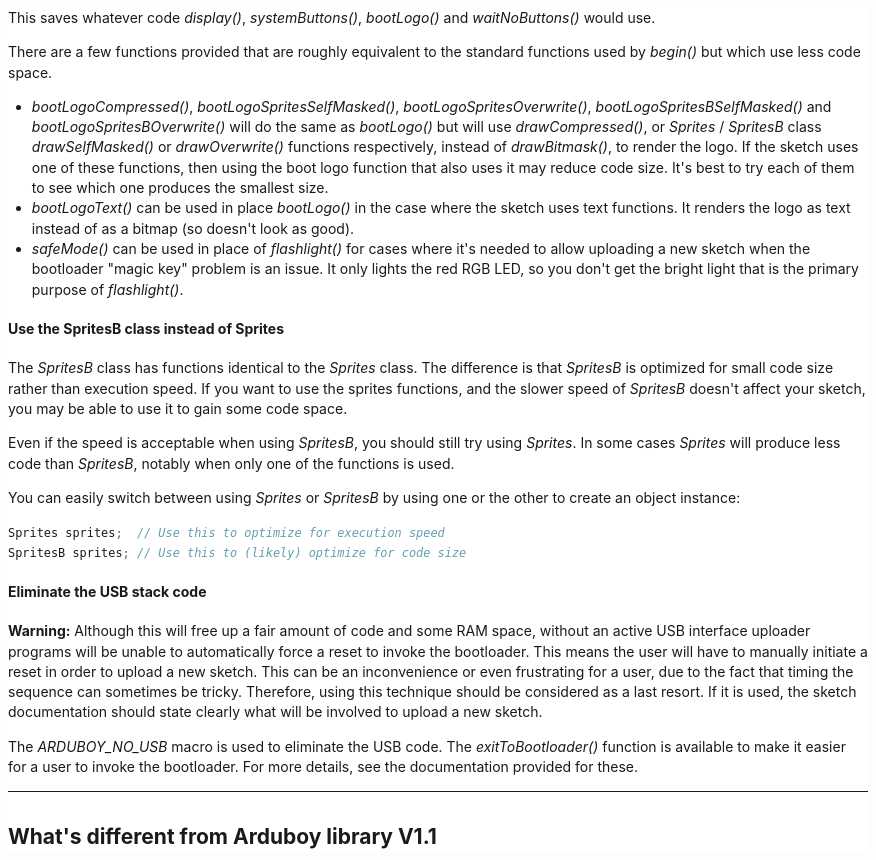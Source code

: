 This saves whatever code *display()*, *systemButtons()*, *bootLogo()* and *waitNoButtons()* would use.

There are a few functions provided that are roughly equivalent to the standard functions used by *begin()* but which use less code space.

- *bootLogoCompressed()*, *bootLogoSpritesSelfMasked()*, *bootLogoSpritesOverwrite()*, *bootLogoSpritesBSelfMasked()* and *bootLogoSpritesBOverwrite()* will do the same as *bootLogo()* but will use *drawCompressed()*, or *Sprites* / *SpritesB* class *drawSelfMasked()* or *drawOverwrite()* functions respectively, instead of *drawBitmask()*, to render the logo. If the sketch uses one of these functions, then using the boot logo function that also uses it may reduce code size. It's best to try each of them to see which one produces the smallest size.
- *bootLogoText()* can be used in place *bootLogo()* in the case where the sketch uses text functions. It renders the logo as text instead of as a bitmap (so doesn't look as good).
- *safeMode()* can be used in place of *flashlight()* for cases where it's needed to allow uploading a new sketch when the bootloader "magic key" problem is an issue. It only lights the red RGB LED, so you don't get the bright light that is the primary purpose of *flashlight()*.

#### Use the SpritesB class instead of Sprites

The *SpritesB* class has functions identical to the *Sprites* class. The difference is that *SpritesB* is optimized for small code size rather than execution speed. If you want to use the sprites functions, and the slower speed of *SpritesB* doesn't affect your sketch, you may be able to use it to gain some code space.

Even if the speed is acceptable when using *SpritesB*, you should still try using *Sprites*. In some cases *Sprites* will produce less code than *SpritesB*, notably when only one of the functions is used.

You can easily switch between using *Sprites* or *SpritesB* by using one or the other to create an object instance:

```cpp
Sprites sprites;  // Use this to optimize for execution speed
SpritesB sprites; // Use this to (likely) optimize for code size
```

#### Eliminate the USB stack code

**Warning:** Although this will free up a fair amount of code and some RAM space, without an active USB interface uploader programs will be unable to automatically force a reset to invoke the bootloader. This means the user will have to manually initiate a reset in order to upload a new sketch. This can be an inconvenience or even frustrating for a user, due to the fact that timing the sequence can sometimes be tricky. Therefore, using this technique should be considered as a last resort. If it is used, the sketch documentation should state clearly what will be involved to upload a new sketch.

The *ARDUBOY_NO_USB* macro is used to eliminate the USB code. The *exitToBootloader()* function is available to make it easier for a user to invoke the bootloader. For more details, see the documentation provided for these.

----------

## What's different from Arduboy library V1.1
